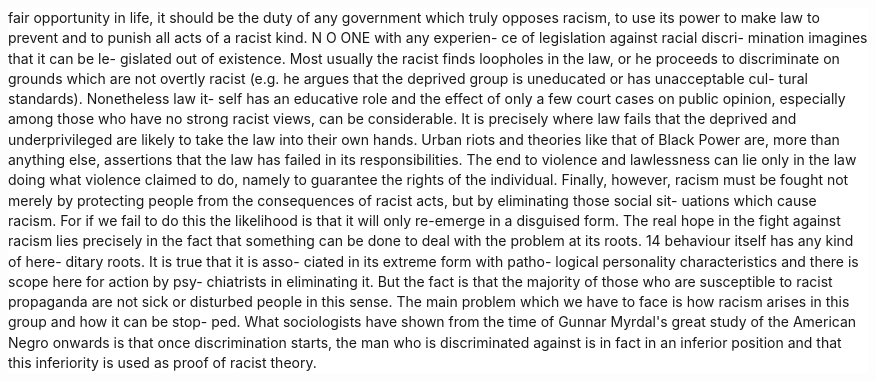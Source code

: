 fair opportunity in life, it should be the 
duty of any government which truly 
opposes racism, to use its power to 
make law to prevent and to punish 
all acts of a racist kind. 
N O ONE with any experien- 
ce of legislation against racial discri- 
mination imagines that it can be le- 
gislated out of existence. Most 
usually the racist finds loopholes in 
the law, or he proceeds to discriminate 
on grounds which are not overtly racist 
(e.g. he argues that the deprived group 
is uneducated or has unacceptable cul- 
tural standards). Nonetheless law it- 
self has an educative role and the 
effect of only a few court cases on 
public opinion, especially among those 
who have no strong racist views, can 
be considerable. 
It is precisely where law fails that 
the deprived and underprivileged are 
likely to take the law into their own 
hands. Urban riots and theories like 
that of Black Power are, more than 
anything else, assertions that the law 
has failed in its responsibilities. The 
end to violence and lawlessness can 
lie only in the law doing what violence 
claimed to do, namely to guarantee 
the rights of the individual. 
Finally, however, racism must be 
fought not merely by protecting people 
from the consequences of racist acts, 
but by eliminating those social sit- 
uations which cause racism. For if 
we fail to do this the likelihood is that 
it will only re-emerge in a disguised 
form. The real hope in the fight 
against racism lies precisely in the 
fact that something can be done to 
deal with the problem at its roots. 
14 
behaviour itself has any kind of here- 
ditary roots. It is true that it is asso- 
ciated in its extreme form with patho- 
logical personality characteristics and 
there is scope here for action by psy- 
chiatrists in eliminating it. But the 
fact is that the majority of those who 
are susceptible to racist propaganda 
are not sick or disturbed people in 
this sense. The main problem which 
we have to face is how racism arises 
in this group and how it can be stop- 
ped. 
What sociologists have shown from 
the time of Gunnar Myrdal's great 
study of the American Negro onwards 
is that once discrimination starts, the 
man who is discriminated against is 
in fact in an inferior position and that 
this inferiority is used as proof of 
racist theory. 